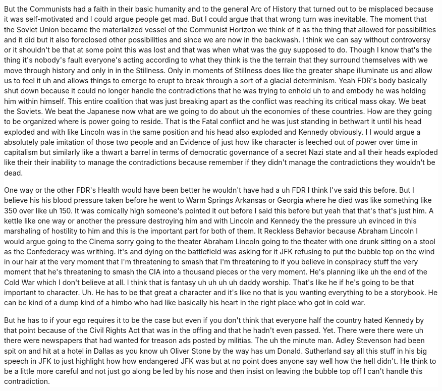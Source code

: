 But the Communists had a faith in their basic humanity and to the general Arc of History that turned out to be misplaced because it was self-motivated and I could argue people get mad. But I could argue that that wrong turn was inevitable. The moment that the Soviet Union became the materialized vessel of the Communist Horizon we think of it as the thing that allowed for possibilities and it did but it also foreclosed other possibilities and since we are now in the backwash. I think we can say without controversy or it shouldn't be that at some point this was lost and that was when what was the guy supposed to do. Though I know that's the thing it's nobody's fault everyone's acting according to what they think is the the terrain that they surround themselves with we move through history and only in in the Stillness. Only in moments of Stillness does like the greater shape illuminate us and allow us to feel it uh and allows things to emerge to erupt to break through a sort of a glacial determinism. Yeah FDR's body basically shut down because it could no longer handle the contradictions that he was trying to enhold uh to and embody he was holding him within himself. This entire coalition that was just breaking apart as the conflict was reaching its critical mass okay. We beat the Soviets. We beat the Japanese now what are we going to do about uh the economies of these countries. How are they going to be organized where is power going to reside. That is the Fatal conflict and he was just standing in bethwart it until his head exploded and with like Lincoln was in the same position and his head also exploded and Kennedy obviously. I I would argue a absolutely pale imitation of those two people and an Evidence of just how like character is leeched out of power over time in capitalism but similarly like a thwart a barrel in terms of democratic governance of a secret Nazi state and all their heads exploded like their their inability to manage the contradictions because remember if they didn't manage the contradictions they wouldn't be dead.

One way or the other FDR's Health would have been better he wouldn't have had a uh FDR I think I've said this before. But I believe his his blood pressure taken before he went to Warm Springs Arkansas or Georgia where he died was like something like 350 over like uh 150. It was comically high someone's pointed it out before I said this before but yeah that that's that's just him. A kettle like one way or another the pressure destroying him and with Lincoln and Kennedy the the pressure uh evinced in this marshaling of hostility to him and this is the important part for both of them. It Reckless Behavior because Abraham Lincoln I would argue going to the  Cinema sorry going to the theater Abraham Lincoln going to the theater with one drunk sitting on a stool as the Confederacy was writhing. It's and dying on the battlefield was asking for it JFK refusing to put the bubble top on the  wind in our hair at the very moment that I'm threatening to smash that I'm threatening to if you believe in conspiracy stuff the very moment that he's threatening to smash the CIA into a thousand pieces or the very moment. He's planning like uh the end of the Cold War which I don't believe at all. I think that is fantasy uh uh uh uh daddy worship. That's like he if he's going to be that important to character. Uh. He has to be that great a character and it's like no that is you wanting everything to be a storybook. He can be kind of a dump kind of a himbo who had like basically his heart in the right place who got in  cold war.

But he has to if your ego requires it to be the case but even if you don't think that everyone half the country hated Kennedy by that point because of the Civil Rights Act that was in the offing and that he hadn't even passed. Yet. There were there were uh there were newspapers that had wanted for treason ads posted by militias. The  uh the minute man. Adley Stevenson had been spit on and hit at a hotel in Dallas as you know uh Oliver Stone by the way has um Donald. Sutherland say all this stuff in his big speech in JFK to just highlight how how endangered JFK was but at no point does anyone say well how the hell didn't. He think to be a little more careful and not just go along be led by his nose and then insist on leaving the bubble top off I can't handle this contradiction.

